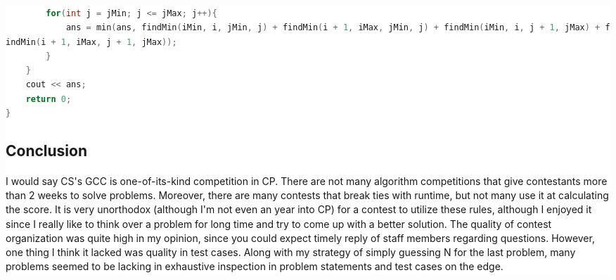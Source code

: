 ```cpp
        for(int j = jMin; j <= jMax; j++){
            ans = min(ans, findMin(iMin, i, jMin, j) + findMin(i + 1, iMax, jMin, j) + findMin(iMin, i, j + 1, jMax) + findMin(i + 1, iMax, j + 1, jMax));
        }
    }
    cout << ans;
    return 0;
}
```

## Conclusion

I would say CS's GCC is one-of-its-kind competition in CP. There are not many algorithm competitions that give contestants more than 2 weeks to solve problems. Moreover, there are many contests that break ties with runtime, but not many use it at calculating the score. It is very unorthodox (although I'm not even an year into CP) for a contest to utilize these rules, although I enjoyed it since I really like to think over a problem for long time and try to come up with a better solution. 
The quality of contest organization was quite high in my opinion, since you could expect timely reply of staff members regarding questions. However, one thing I think it lacked was quality in test cases. Along with my strategy of simply guessing N for the last problem, many problems seemed to be lacking in exhaustive inspection in problem statements and test cases on the edge.